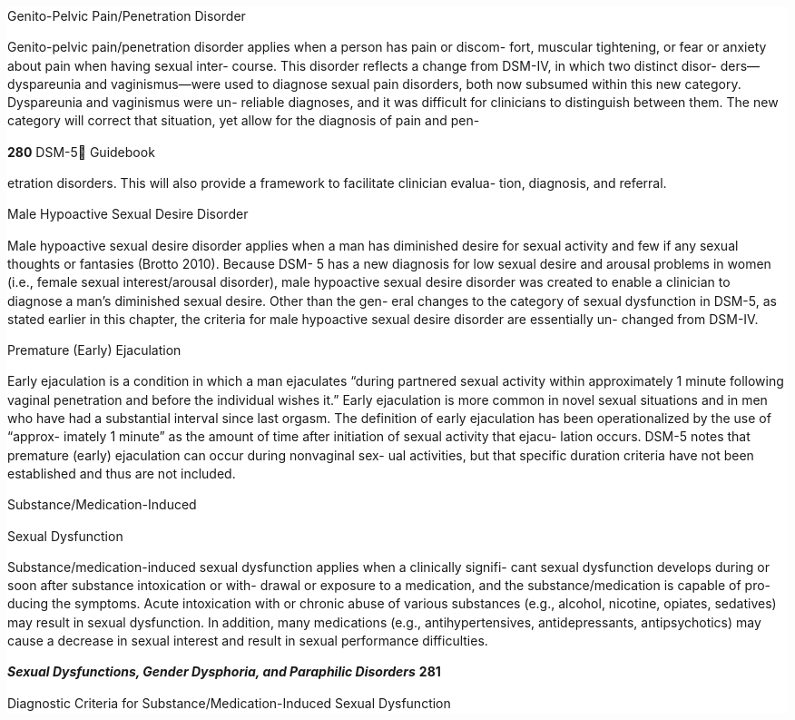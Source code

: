 Genito-Pelvic Pain/Penetration Disorder

Genito-pelvic pain/penetration disorder applies when a person has pain or discom-
fort, muscular tightening, or fear or anxiety about pain when having sexual inter-
course. This disorder reflects a change from DSM-IV, in which two distinct disor-
ders—dyspareunia and vaginismus—were used to diagnose sexual pain disorders,
both now subsumed within this new category. Dyspareunia and vaginismus were un-
reliable diagnoses, and it was difficult for clinicians to distinguish between them. The
new category will correct that situation, yet allow for the diagnosis of pain and pen-


**280** DSM-5 Guidebook

etration disorders. This will also provide a framework to facilitate clinician evalua-
tion, diagnosis, and referral.

Male Hypoactive Sexual Desire Disorder

Male hypoactive sexual desire disorder applies when a man has diminished desire for
sexual activity and few if any sexual thoughts or fantasies (Brotto 2010). Because DSM-
5 has a new diagnosis for low sexual desire and arousal problems in women (i.e., female
sexual interest/arousal disorder), male hypoactive sexual desire disorder was created
to enable a clinician to diagnose a man’s diminished sexual desire. Other than the gen-
eral changes to the category of sexual dysfunction in DSM-5, as stated earlier in this
chapter, the criteria for male hypoactive sexual desire disorder are essentially un-
changed from DSM-IV.

Premature (Early) Ejaculation

Early ejaculation is a condition in which a man ejaculates “during partnered sexual
activity within approximately 1 minute following vaginal penetration and before the
individual wishes it.” Early ejaculation is more common in novel sexual situations
and in men who have had a substantial interval since last orgasm.
The definition of early ejaculation has been operationalized by the use of “approx-
imately 1 minute” as the amount of time after initiation of sexual activity that ejacu-
lation occurs.
DSM-5 notes that premature (early) ejaculation can occur during nonvaginal sex-
ual activities, but that specific duration criteria have not been established and thus are
not included.

Substance/Medication-Induced

Sexual Dysfunction

Substance/medication-induced sexual dysfunction applies when a clinically signifi-
cant sexual dysfunction develops during or soon after substance intoxication or with-
drawal or exposure to a medication, and the substance/medication is capable of pro-
ducing the symptoms. Acute intoxication with or chronic abuse of various substances
(e.g., alcohol, nicotine, opiates, sedatives) may result in sexual dysfunction. In addition,
many medications (e.g., antihypertensives, antidepressants, antipsychotics) may cause
a decrease in sexual interest and result in sexual performance difficulties.


**_Sexual Dysfunctions, Gender Dysphoria, and Paraphilic Disorders_** **281**

Diagnostic Criteria for Substance/Medication-Induced
Sexual Dysfunction
